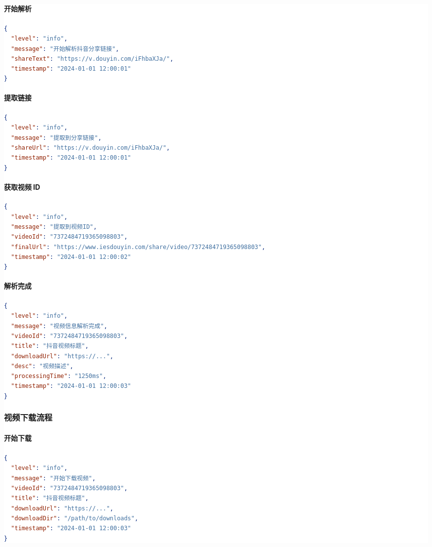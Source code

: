 #### 开始解析

```json
{
  "level": "info",
  "message": "开始解析抖音分享链接",
  "shareText": "https://v.douyin.com/iFhbaXJa/",
  "timestamp": "2024-01-01 12:00:01"
}
```

#### 提取链接

```json
{
  "level": "info",
  "message": "提取到分享链接",
  "shareUrl": "https://v.douyin.com/iFhbaXJa/",
  "timestamp": "2024-01-01 12:00:01"
}
```

#### 获取视频 ID

```json
{
  "level": "info",
  "message": "提取到视频ID",
  "videoId": "7372484719365098803",
  "finalUrl": "https://www.iesdouyin.com/share/video/7372484719365098803",
  "timestamp": "2024-01-01 12:00:02"
}
```

#### 解析完成

```json
{
  "level": "info",
  "message": "视频信息解析完成",
  "videoId": "7372484719365098803",
  "title": "抖音视频标题",
  "downloadUrl": "https://...",
  "desc": "视频描述",
  "processingTime": "1250ms",
  "timestamp": "2024-01-01 12:00:03"
}
```

### 视频下载流程

#### 开始下载

```json
{
  "level": "info",
  "message": "开始下载视频",
  "videoId": "7372484719365098803",
  "title": "抖音视频标题",
  "downloadUrl": "https://...",
  "downloadDir": "/path/to/downloads",
  "timestamp": "2024-01-01 12:00:03"
}
```
